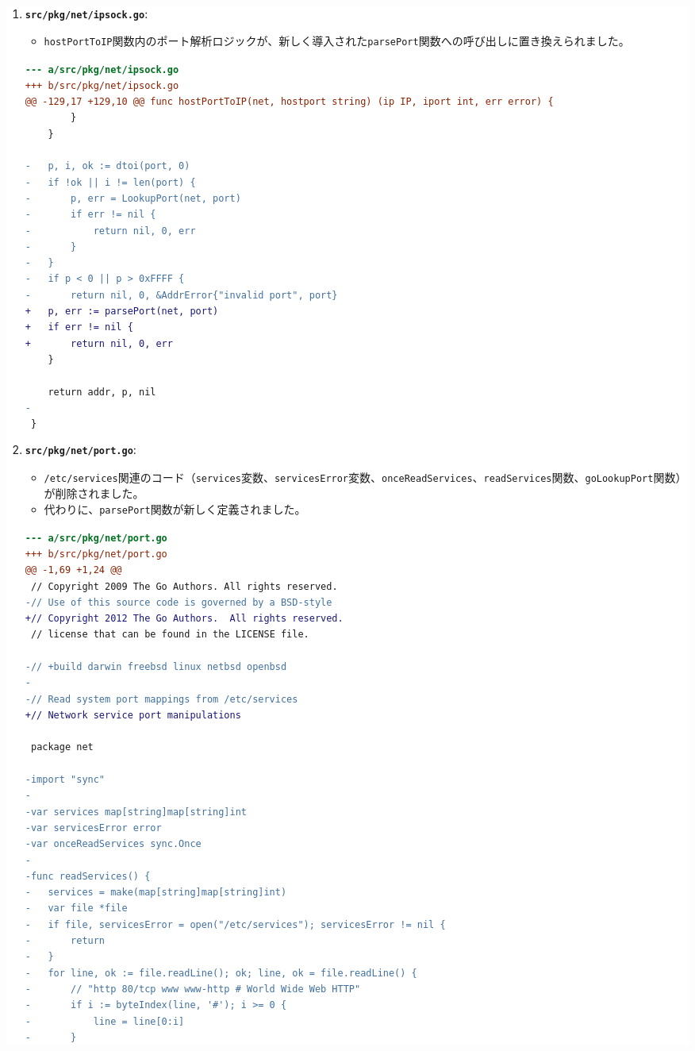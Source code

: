 1.  **`src/pkg/net/ipsock.go`**:
    *   `hostPortToIP`関数内のポート解析ロジックが、新しく導入された`parsePort`関数への呼び出しに置き換えられました。

    ```diff
    --- a/src/pkg/net/ipsock.go
    +++ b/src/pkg/net/ipsock.go
    @@ -129,17 +129,10 @@ func hostPortToIP(net, hostport string) (ip IP, iport int, err error) {
     		}
     	}
     
    -	p, i, ok := dtoi(port, 0)
    -	if !ok || i != len(port) {
    -		p, err = LookupPort(net, port)
    -		if err != nil {
    -			return nil, 0, err
    -		}
    -	}
    -	if p < 0 || p > 0xFFFF {
    -		return nil, 0, &AddrError{"invalid port", port}
    +	p, err := parsePort(net, port)
    +	if err != nil {
    +		return nil, 0, err
     	}
     
     	return addr, p, nil
    -
     }
    ```

2.  **`src/pkg/net/port.go`**:
    *   `/etc/services`関連のコード（`services`変数、`servicesError`変数、`onceReadServices`、`readServices`関数、`goLookupPort`関数）が削除されました。
    *   代わりに、`parsePort`関数が新しく定義されました。

    ```diff
    --- a/src/pkg/net/port.go
    +++ b/src/pkg/net/port.go
    @@ -1,69 +1,24 @@
     // Copyright 2009 The Go Authors. All rights reserved.
    -// Use of this source code is governed by a BSD-style
    +// Copyright 2012 The Go Authors.  All rights reserved.
     // license that can be found in the LICENSE file.
      
    -// +build darwin freebsd linux netbsd openbsd
    -
    -// Read system port mappings from /etc/services
    +// Network service port manipulations
      
     package net
      
    -import "sync"
    -
    -var services map[string]map[string]int
    -var servicesError error
    -var onceReadServices sync.Once
    -
    -func readServices() {
    -	services = make(map[string]map[string]int)
    -	var file *file
    -	if file, servicesError = open("/etc/services"); servicesError != nil {
    -		return
    -	}
    -	for line, ok := file.readLine(); ok; line, ok = file.readLine() {
    -		// "http 80/tcp www www-http # World Wide Web HTTP"
    -		if i := byteIndex(line, '#'); i >= 0 {
    -			line = line[0:i]
    -		}